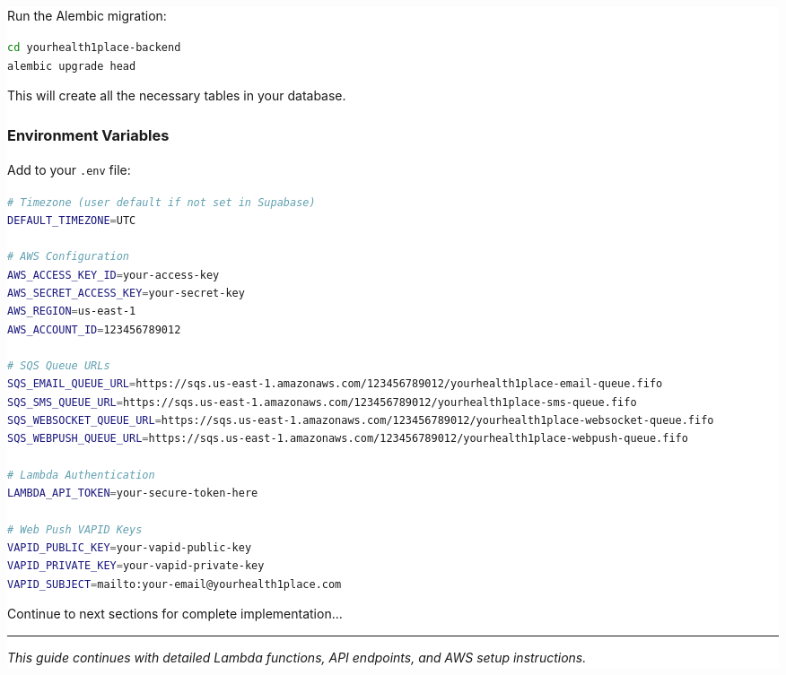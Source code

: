 Run the Alembic migration:
```bash
cd yourhealth1place-backend
alembic upgrade head
```

This will create all the necessary tables in your database.

### **Environment Variables**

Add to your `.env` file:
```bash
# Timezone (user default if not set in Supabase)
DEFAULT_TIMEZONE=UTC

# AWS Configuration
AWS_ACCESS_KEY_ID=your-access-key
AWS_SECRET_ACCESS_KEY=your-secret-key
AWS_REGION=us-east-1
AWS_ACCOUNT_ID=123456789012

# SQS Queue URLs
SQS_EMAIL_QUEUE_URL=https://sqs.us-east-1.amazonaws.com/123456789012/yourhealth1place-email-queue.fifo
SQS_SMS_QUEUE_URL=https://sqs.us-east-1.amazonaws.com/123456789012/yourhealth1place-sms-queue.fifo
SQS_WEBSOCKET_QUEUE_URL=https://sqs.us-east-1.amazonaws.com/123456789012/yourhealth1place-websocket-queue.fifo
SQS_WEBPUSH_QUEUE_URL=https://sqs.us-east-1.amazonaws.com/123456789012/yourhealth1place-webpush-queue.fifo

# Lambda Authentication
LAMBDA_API_TOKEN=your-secure-token-here

# Web Push VAPID Keys
VAPID_PUBLIC_KEY=your-vapid-public-key
VAPID_PRIVATE_KEY=your-vapid-private-key
VAPID_SUBJECT=mailto:your-email@yourhealth1place.com
```

Continue to next sections for complete implementation...

---

_This guide continues with detailed Lambda functions, API endpoints, and AWS setup instructions._

